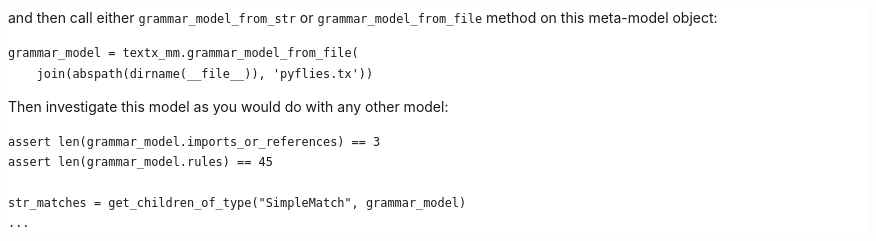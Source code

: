 and then call either `grammar_model_from_str` or `grammar_model_from_file`
method on this meta-model object:

```
grammar_model = textx_mm.grammar_model_from_file(
    join(abspath(dirname(__file__)), 'pyflies.tx'))
```

Then investigate this model as you would do with any other model:

```
assert len(grammar_model.imports_or_references) == 3
assert len(grammar_model.rules) == 45

str_matches = get_children_of_type("SimpleMatch", grammar_model)
...
```
